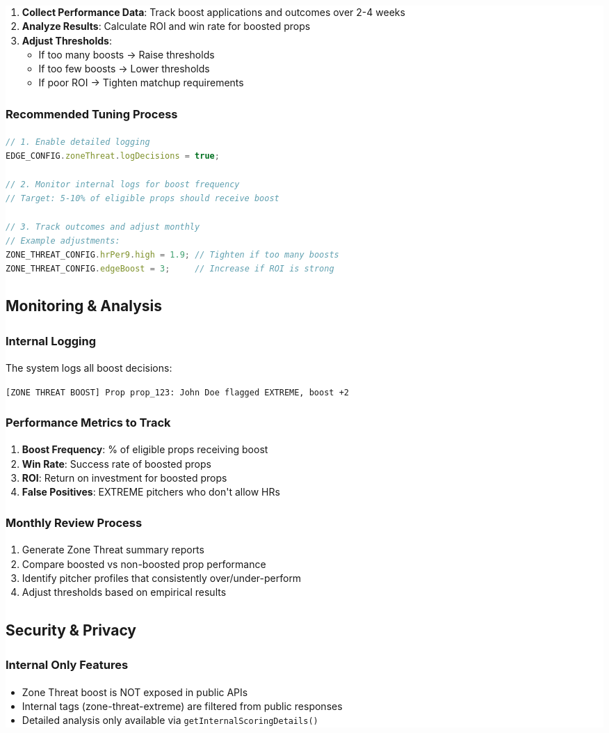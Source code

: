 1. **Collect Performance Data**: Track boost applications and outcomes over 2-4 weeks
2. **Analyze Results**: Calculate ROI and win rate for boosted props
3. **Adjust Thresholds**: 
   - If too many boosts → Raise thresholds
   - If too few boosts → Lower thresholds
   - If poor ROI → Tighten matchup requirements

### Recommended Tuning Process

```typescript
// 1. Enable detailed logging
EDGE_CONFIG.zoneThreat.logDecisions = true;

// 2. Monitor internal logs for boost frequency
// Target: 5-10% of eligible props should receive boost

// 3. Track outcomes and adjust monthly
// Example adjustments:
ZONE_THREAT_CONFIG.hrPer9.high = 1.9; // Tighten if too many boosts
ZONE_THREAT_CONFIG.edgeBoost = 3;     // Increase if ROI is strong
```

## Monitoring & Analysis

### Internal Logging

The system logs all boost decisions:
```
[ZONE THREAT BOOST] Prop prop_123: John Doe flagged EXTREME, boost +2
```

### Performance Metrics to Track

1. **Boost Frequency**: % of eligible props receiving boost
2. **Win Rate**: Success rate of boosted props
3. **ROI**: Return on investment for boosted props
4. **False Positives**: EXTREME pitchers who don't allow HRs

### Monthly Review Process

1. Generate Zone Threat summary reports
2. Compare boosted vs non-boosted prop performance
3. Identify pitcher profiles that consistently over/under-perform
4. Adjust thresholds based on empirical results

## Security & Privacy

### Internal Only Features

- Zone Threat boost is NOT exposed in public APIs
- Internal tags (zone-threat-extreme) are filtered from public responses
- Detailed analysis only available via `getInternalScoringDetails()`
